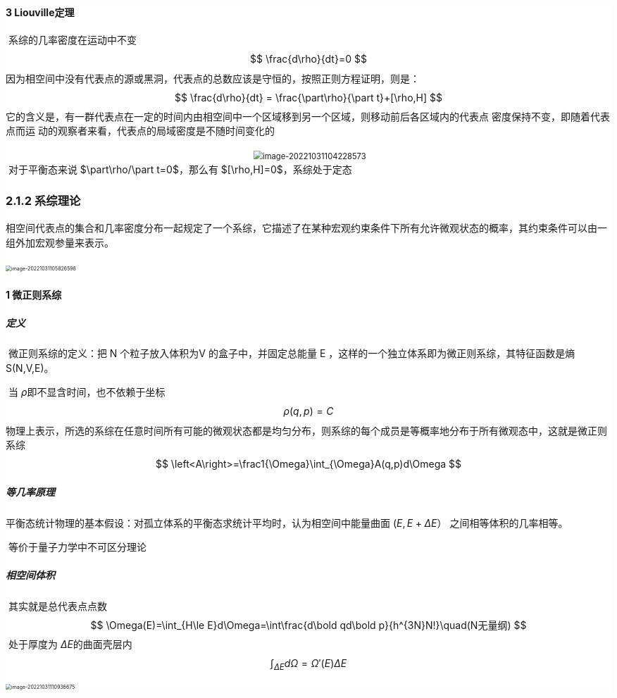 #### 3 Liouville定理

​	系综的几率密度在运动中不变
$$
\frac{d\rho}{dt}=0
$$
​	因为相空间中没有代表点的源或黑洞，代表点的总数应该是守恒的，按照正则方程证明，则是：
$$
\frac{d\rho}{dt} = \frac{\part\rho}{\part t}+[\rho,H]
$$
​	它的含义是，有一群代表点在一定的时间内由相空间中一个区域移到另一个区域，则移动前后各区域内的代表点 密度保持不变，即随着代表点而运 动的观察者来看，代表点的局域密度是不随时间变化的

<center>
​	<img src="C:\Users\Lenovo\AppData\Roaming\Typora\typora-user-images\image-20221031104228573.png" alt="image-20221031104228573" style="zoom:80%;" />
</center>
​	对于平衡态来说 $\part\rho/\part t=0$，那么有 $[\rho,H]=0$，系综处于定态

### 2.1.2 系综理论

​	相空间代表点的集合和几率密度分布一起规定了一个系综，它描述了在某种宏观约束条件下所有允许微观状态的概率，其约束条件可以由一组外加宏观参量来表示。

<img src="C:\Users\Lenovo\AppData\Roaming\Typora\typora-user-images\image-20221031105826598.png" alt="image-20221031105826598" style="zoom:50%;" />



#### 1 微正则系综

##### 定义

​		微正则系综的定义：把 N 个粒子放入体积为V 的盒子中，并固定总能量 E ，这样的一个独立体系即为微正则系综，其特征函数是熵 S(N,V,E)。

​	当 $\rho$即不显含时间，也不依赖于坐标
$$
\rho(q,p)=C
$$
​	物理上表示，所选的系综在任意时间所有可能的微观状态都是均匀分布，则系综的每个成员是等概率地分布于所有微观态中，这就是微正则系综
$$
\left<A\right>=\frac1{\Omega}\int_{\Omega}A(q,p)d\Omega
$$

##### 等几率原理

​	平衡态统计物理的基本假设：对孤立体系的平衡态求统计平均时，认为相空间中能量曲面 $(E,E + \Delta E）$ 之间相等体积的几率相等。

​	等价于量子力学中不可区分理论

##### 相空间体积

​	其实就是总代表点点数
$$
\Omega(E)=\int_{H\le E}d\Omega=\int\frac{d\bold qd\bold p}{h^{3N}N!}\quad(N无量纲)
$$
​	处于厚度为 $\Delta E$的曲面壳层内
$$
\int_{\Delta E}d\Omega=\Omega'(E)\Delta E
$$
<img src="C:\Users\Lenovo\AppData\Roaming\Typora\typora-user-images\image-20221031110936675.png" alt="image-20221031110936675" style="zoom:50%;" />
